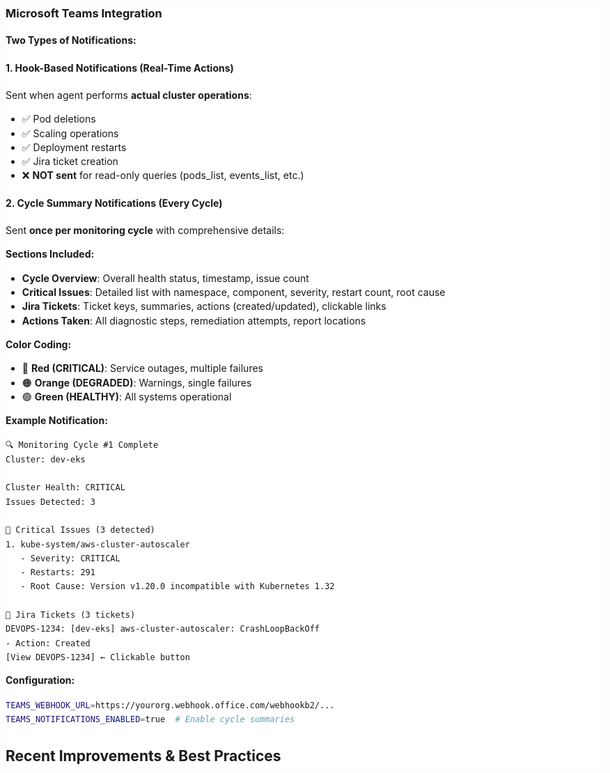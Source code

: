 
### Microsoft Teams Integration

**Two Types of Notifications:**

#### 1. Hook-Based Notifications (Real-Time Actions)
Sent when agent performs **actual cluster operations**:
- ✅ Pod deletions
- ✅ Scaling operations
- ✅ Deployment restarts
- ✅ Jira ticket creation
- ❌ **NOT sent** for read-only queries (pods_list, events_list, etc.)

#### 2. Cycle Summary Notifications (Every Cycle)
Sent **once per monitoring cycle** with comprehensive details:

**Sections Included:**
- **Cycle Overview**: Overall health status, timestamp, issue count
- **Critical Issues**: Detailed list with namespace, component, severity, restart count, root cause
- **Jira Tickets**: Ticket keys, summaries, actions (created/updated), clickable links
- **Actions Taken**: All diagnostic steps, remediation attempts, report locations

**Color Coding:**
- 🔴 **Red (CRITICAL)**: Service outages, multiple failures
- 🟠 **Orange (DEGRADED)**: Warnings, single failures
- 🟢 **Green (HEALTHY)**: All systems operational

**Example Notification:**
```
🔍 Monitoring Cycle #1 Complete
Cluster: dev-eks

Cluster Health: CRITICAL
Issues Detected: 3

🚨 Critical Issues (3 detected)
1. kube-system/aws-cluster-autoscaler
   - Severity: CRITICAL
   - Restarts: 291
   - Root Cause: Version v1.20.0 incompatible with Kubernetes 1.32

🎫 Jira Tickets (3 tickets)
DEVOPS-1234: [dev-eks] aws-cluster-autoscaler: CrashLoopBackOff
- Action: Created
[View DEVOPS-1234] ← Clickable button
```

**Configuration:**
```bash
TEAMS_WEBHOOK_URL=https://yourorg.webhook.office.com/webhookb2/...
TEAMS_NOTIFICATIONS_ENABLED=true  # Enable cycle summaries
```

## Recent Improvements & Best Practices
